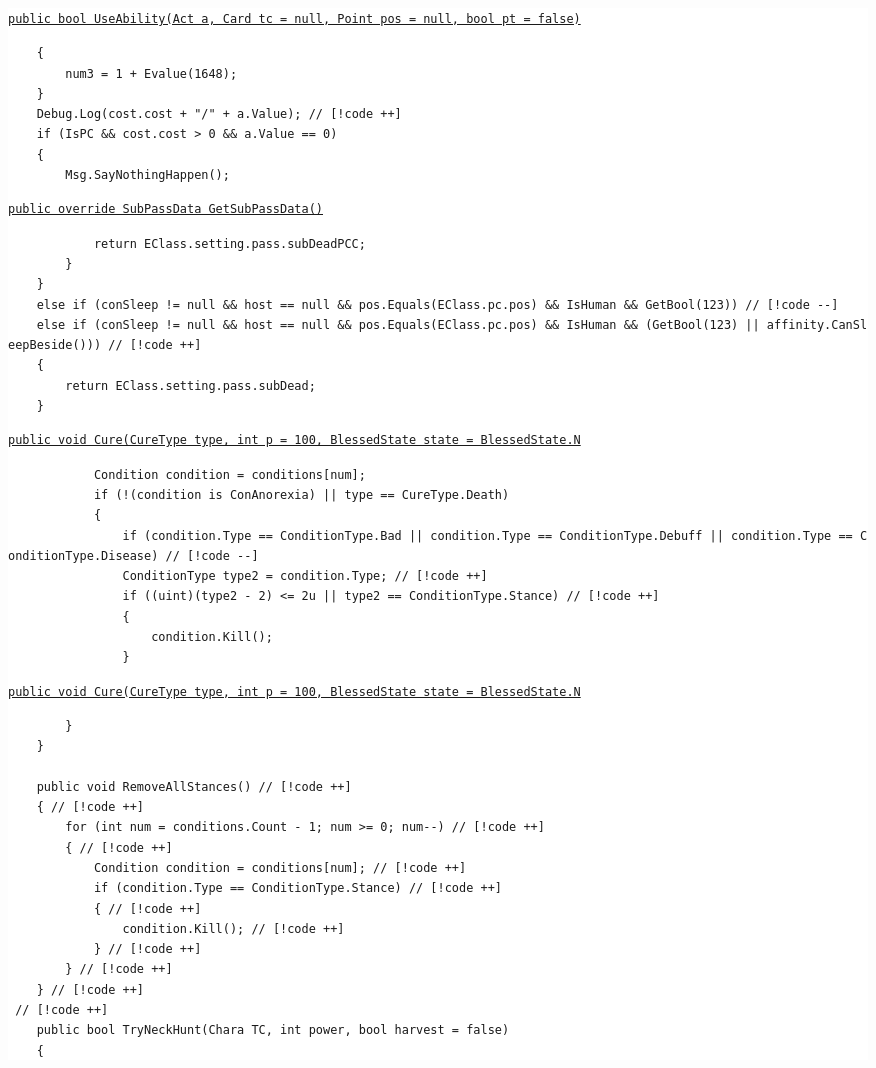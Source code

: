 [`public bool UseAbility(Act a, Card tc = null, Point pos = null, bool pt = false)`](https://github.com/Elin-Modding-Resources/Elin-Decompiled/blob/25874cd2c739646ed8fd8663882bd4bd58cf76ad/Elin/Chara.cs#L5680-L5685)
```cs:line-numbers=5680
	{
		num3 = 1 + Evalue(1648);
	}
	Debug.Log(cost.cost + "/" + a.Value); // [!code ++]
	if (IsPC && cost.cost > 0 && a.Value == 0)
	{
		Msg.SayNothingHappen();
```

[`public override SubPassData GetSubPassData()`](https://github.com/Elin-Modding-Resources/Elin-Decompiled/blob/25874cd2c739646ed8fd8663882bd4bd58cf76ad/Elin/Chara.cs#L6442-L6448)
```cs:line-numbers=6442
			return EClass.setting.pass.subDeadPCC;
		}
	}
	else if (conSleep != null && host == null && pos.Equals(EClass.pc.pos) && IsHuman && GetBool(123)) // [!code --]
	else if (conSleep != null && host == null && pos.Equals(EClass.pc.pos) && IsHuman && (GetBool(123) || affinity.CanSleepBeside())) // [!code ++]
	{
		return EClass.setting.pass.subDead;
	}
```

[`public void Cure(CureType type, int p = 100, BlessedState state = BlessedState.N`](https://github.com/Elin-Modding-Resources/Elin-Decompiled/blob/25874cd2c739646ed8fd8663882bd4bd58cf76ad/Elin/Chara.cs#L9152-L9158)
```cs:line-numbers=9152
			Condition condition = conditions[num];
			if (!(condition is ConAnorexia) || type == CureType.Death)
			{
				if (condition.Type == ConditionType.Bad || condition.Type == ConditionType.Debuff || condition.Type == ConditionType.Disease) // [!code --]
				ConditionType type2 = condition.Type; // [!code ++]
				if ((uint)(type2 - 2) <= 2u || type2 == ConditionType.Stance) // [!code ++]
				{
					condition.Kill();
				}
```

[`public void Cure(CureType type, int p = 100, BlessedState state = BlessedState.N`](https://github.com/Elin-Modding-Resources/Elin-Decompiled/blob/25874cd2c739646ed8fd8663882bd4bd58cf76ad/Elin/Chara.cs#L9182-L9187)
```cs:line-numbers=9182
		}
	}

	public void RemoveAllStances() // [!code ++]
	{ // [!code ++]
		for (int num = conditions.Count - 1; num >= 0; num--) // [!code ++]
		{ // [!code ++]
			Condition condition = conditions[num]; // [!code ++]
			if (condition.Type == ConditionType.Stance) // [!code ++]
			{ // [!code ++]
				condition.Kill(); // [!code ++]
			} // [!code ++]
		} // [!code ++]
	} // [!code ++]
 // [!code ++]
	public bool TryNeckHunt(Chara TC, int power, bool harvest = false)
	{
```
